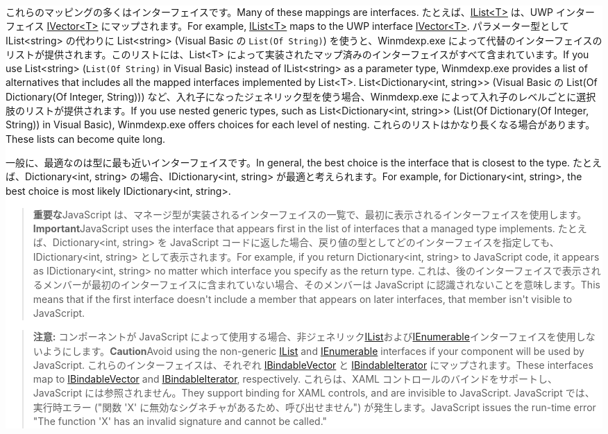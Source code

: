 <span data-ttu-id="bb57c-203">これらのマッピングの多くはインターフェイスです。</span><span class="sxs-lookup"><span data-stu-id="bb57c-203">Many of these mappings are interfaces.</span></span> <span data-ttu-id="bb57c-204">たとえば、[IList&lt;T&gt;](https://msdn.microsoft.com/library/5y536ey6.aspx) は、UWP インターフェイス [IVector&lt;T&gt;](https://msdn.microsoft.com/library/windows/apps/br206631.aspx) にマップされます。</span><span class="sxs-lookup"><span data-stu-id="bb57c-204">For example, [IList&lt;T&gt;](https://msdn.microsoft.com/library/5y536ey6.aspx) maps to the UWP interface [IVector&lt;T&gt;](https://msdn.microsoft.com/library/windows/apps/br206631.aspx).</span></span> <span data-ttu-id="bb57c-205">パラメーター型として IList&lt;string&gt; の代わりに List&lt;string&gt; (Visual Basic の `List(Of String)`) を使うと、Winmdexp.exe によって代替のインターフェイスのリストが提供されます。このリストには、List&lt;T&gt; によって実装されたマップ済みのインターフェイスがすべて含まれています。</span><span class="sxs-lookup"><span data-stu-id="bb57c-205">If you use List&lt;string&gt; (`List(Of String)` in Visual Basic) instead of IList&lt;string&gt; as a parameter type, Winmdexp.exe provides a list of alternatives that includes all the mapped interfaces implemented by List&lt;T&gt;.</span></span> <span data-ttu-id="bb57c-206">List&lt;Dictionary&lt;int, string&gt;&gt; (Visual Basic の List(Of Dictionary(Of Integer, String))) など、入れ子になったジェネリック型を使う場合、Winmdexp.exe によって入れ子のレベルごとに選択肢のリストが提供されます。</span><span class="sxs-lookup"><span data-stu-id="bb57c-206">If you use nested generic types, such as List&lt;Dictionary&lt;int, string&gt;&gt; (List(Of Dictionary(Of Integer, String)) in Visual Basic), Winmdexp.exe offers choices for each level of nesting.</span></span> <span data-ttu-id="bb57c-207">これらのリストはかなり長くなる場合があります。</span><span class="sxs-lookup"><span data-stu-id="bb57c-207">These lists can become quite long.</span></span>

<span data-ttu-id="bb57c-208">一般に、最適なのは型に最も近いインターフェイスです。</span><span class="sxs-lookup"><span data-stu-id="bb57c-208">In general, the best choice is the interface that is closest to the type.</span></span> <span data-ttu-id="bb57c-209">たとえば、Dictionary&lt;int, string&gt; の場合、IDictionary&lt;int, string&gt; が最適と考えられます。</span><span class="sxs-lookup"><span data-stu-id="bb57c-209">For example, for Dictionary&lt;int, string&gt;, the best choice is most likely IDictionary&lt;int, string&gt;.</span></span>

> <span data-ttu-id="bb57c-210">**重要な**JavaScript は、マネージ型が実装されるインターフェイスの一覧で、最初に表示されるインターフェイスを使用します。</span><span class="sxs-lookup"><span data-stu-id="bb57c-210">**Important**JavaScript uses the interface that appears first in the list of interfaces that a managed type implements.</span></span> <span data-ttu-id="bb57c-211">たとえば、Dictionary&lt;int, string&gt; を JavaScript コードに返した場合、戻り値の型としてどのインターフェイスを指定しても、IDictionary&lt;int, string&gt; として表示されます。</span><span class="sxs-lookup"><span data-stu-id="bb57c-211">For example, if you return Dictionary&lt;int, string&gt; to JavaScript code, it appears as IDictionary&lt;int, string&gt; no matter which interface you specify as the return type.</span></span> <span data-ttu-id="bb57c-212">これは、後のインターフェイスで表示されるメンバーが最初のインターフェイスに含まれていない場合、そのメンバーは JavaScript に認識されないことを意味します。</span><span class="sxs-lookup"><span data-stu-id="bb57c-212">This means that if the first interface doesn't include a member that appears on later interfaces, that member isn't visible to JavaScript.</span></span>

> <span data-ttu-id="bb57c-213">**注意:** コンポーネントが JavaScript によって使用する場合、非ジェネリック[IList](https://msdn.microsoft.com/library/system.collections.ilist.aspx)および[IEnumerable](https://msdn.microsoft.com/library/system.collections.ienumerable.aspx)インターフェイスを使用しないようにします。</span><span class="sxs-lookup"><span data-stu-id="bb57c-213">**Caution**Avoid using the non-generic [IList](https://msdn.microsoft.com/library/system.collections.ilist.aspx) and [IEnumerable](https://msdn.microsoft.com/library/system.collections.ienumerable.aspx) interfaces if your component will be used by JavaScript.</span></span> <span data-ttu-id="bb57c-214">これらのインターフェイスは、それぞれ [IBindableVector](https://msdn.microsoft.com/library/windows/apps/windows.ui.xaml.interop.ibindablevector.aspx) と [IBindableIterator](https://msdn.microsoft.com/library/windows/apps/windows.ui.xaml.interop.ibindableiterator.aspx) にマップされます。</span><span class="sxs-lookup"><span data-stu-id="bb57c-214">These interfaces map to [IBindableVector](https://msdn.microsoft.com/library/windows/apps/windows.ui.xaml.interop.ibindablevector.aspx) and [IBindableIterator](https://msdn.microsoft.com/library/windows/apps/windows.ui.xaml.interop.ibindableiterator.aspx), respectively.</span></span> <span data-ttu-id="bb57c-215">これらは、XAML コントロールのバインドをサポートし、JavaScript には参照されません。</span><span class="sxs-lookup"><span data-stu-id="bb57c-215">They support binding for XAML controls, and are invisible to JavaScript.</span></span> <span data-ttu-id="bb57c-216">JavaScript では、実行時エラー ("関数 'X' に無効なシグネチャがあるため、呼び出せません") が発生します。</span><span class="sxs-lookup"><span data-stu-id="bb57c-216">JavaScript issues the run-time error "The function 'X' has an invalid signature and cannot be called."</span></span>
